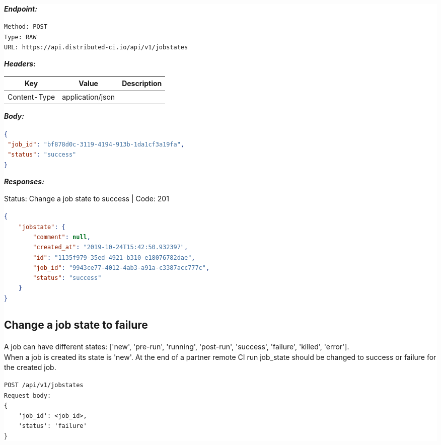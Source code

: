 
***Endpoint:***

```bash
Method: POST
Type: RAW
URL: https://api.distributed-ci.io/api/v1/jobstates
```


***Headers:***

| Key | Value | Description |
| --- | ------|-------------|
| Content-Type | application/json |  |



***Body:***

```json
{
 "job_id": "bf878d0c-3119-4194-913b-1da1cf3a19fa",
 "status": "success"
}
```



***Responses:***


Status: Change  a job state to success | Code: 201



```json
{
    "jobstate": {
        "comment": null,
        "created_at": "2019-10-24T15:42:50.932397",
        "id": "1135f979-35ed-4921-b310-e18076782dae",
        "job_id": "9943ce77-4012-4ab3-a91a-c3387acc777c",
        "status": "success"
    }
}
```



## Change a job state to failure


A job can have different states: ['new', 'pre-run', 'running', 'post-run', 'success', 'failure', 'killed', 'error']. <br>
When a job is created its state is 'new'. 
At the end of a partner remote CI run job_state should be changed to success or failure for the created job.

	POST /api/v1/jobstates
	Request body:
	{
        'job_id': <job_id>, 
        'status': 'failure'
	}
